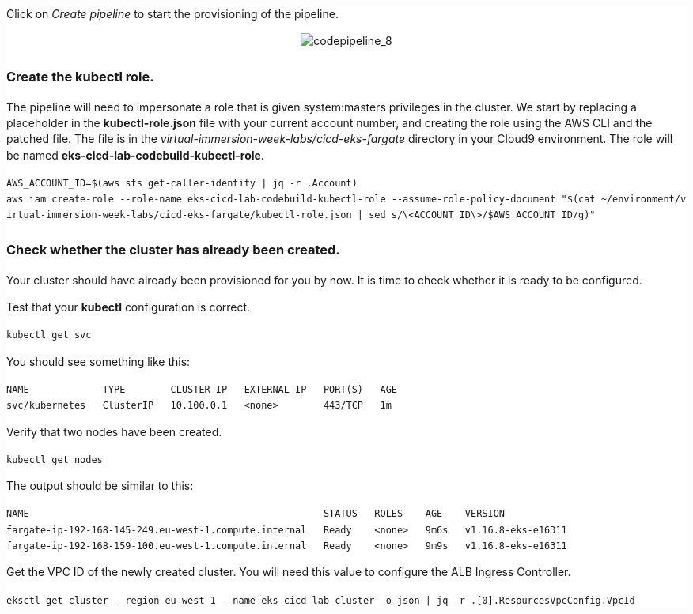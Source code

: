 Click on *Create pipeline* to start the provisioning of the pipeline.

<p align="center">
    <img alt="codepipeline_8" src="https://github.com/aws-samples/virtual-immersion-week-labs/raw/feature/cicd-eks-fargate-lab/cicd-eks-fargate/img/codepipeline_8.png" width="85%">
</p>

### Create the kubectl role.

The pipeline will need to impersonate a role that is given system:masters privileges in the cluster. We start by replacing a placeholder in the **kubectl-role.json** file with your current account number, and creating the role using the AWS CLI and the patched file. The file is in the *virtual-immersion-week-labs/cicd-eks-fargate* directory in your Cloud9 environment. The role will be named **eks-cicd-lab-codebuild-kubectl-role**.

```
AWS_ACCOUNT_ID=$(aws sts get-caller-identity | jq -r .Account)
aws iam create-role --role-name eks-cicd-lab-codebuild-kubectl-role --assume-role-policy-document "$(cat ~/environment/virtual-immersion-week-labs/cicd-eks-fargate/kubectl-role.json | sed s/\<ACCOUNT_ID\>/$AWS_ACCOUNT_ID/g)"
```

### Check whether the cluster has already been created.

Your cluster should have already been provisioned for you by now. It is time to check whether it is ready to be configured.

Test that your **kubectl** configuration is correct.

```
kubectl get svc
```

You should see something like this:

```
NAME             TYPE        CLUSTER-IP   EXTERNAL-IP   PORT(S)   AGE
svc/kubernetes   ClusterIP   10.100.0.1   <none>        443/TCP   1m
```

Verify that two nodes have been created.

```
kubectl get nodes
```

The output should be similar to this:
```
NAME                                                    STATUS   ROLES    AGE    VERSION
fargate-ip-192-168-145-249.eu-west-1.compute.internal   Ready    <none>   9m6s   v1.16.8-eks-e16311
fargate-ip-192-168-159-100.eu-west-1.compute.internal   Ready    <none>   9m9s   v1.16.8-eks-e16311
```

Get the VPC ID of the newly created cluster. You will need this value to configure the ALB Ingress Controller.

```
eksctl get cluster --region eu-west-1 --name eks-cicd-lab-cluster -o json | jq -r .[0].ResourcesVpcConfig.VpcId
```
